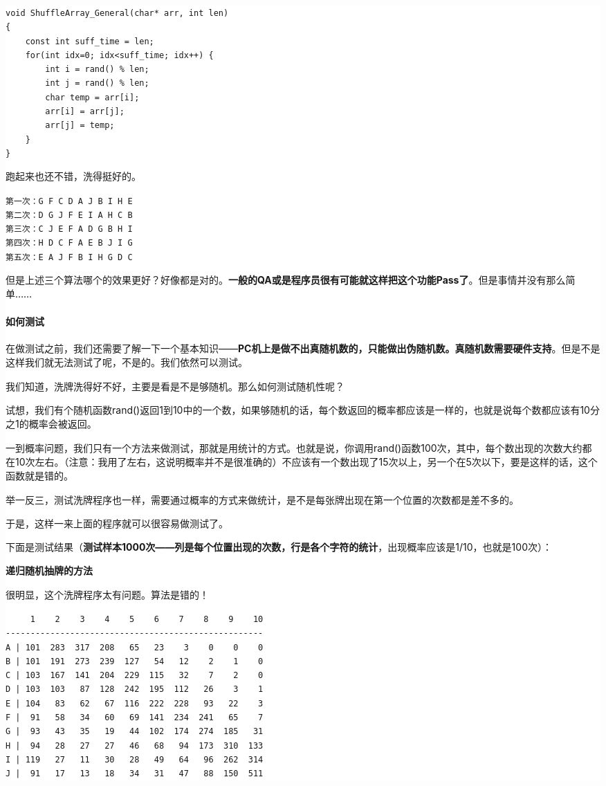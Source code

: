 

```
void ShuffleArray_General(char* arr, int len)
{
    const int suff_time = len;
    for(int idx=0; idx<suff_time; idx++) {
        int i = rand() % len;
        int j = rand() % len;
        char temp = arr[i];
        arr[i] = arr[j];
        arr[j] = temp;
    }
}
```

跑起来也还不错，洗得挺好的。



```
第一次：G F C D A J B I H E
第二次：D G J F E I A H C B
第三次：C J E F A D G B H I
第四次：H D C F A E B J I G
第五次：E A J F B I H G D C
```

但是上述三个算法哪个的效果更好？好像都是对的。**一般的QA或是程序员很有可能就这样把这个功能Pass了**。但是事情并没有那么简单……


#### 如何测试


在做测试之前，我们还需要了解一下一个基本知识——**PC机上是做不出真随机数的，只能做出伪随机数。真随机数需要硬件支持**。但是不是这样我们就无法测试了呢，不是的。我们依然可以测试。


我们知道，洗牌洗得好不好，主要是看是不是够随机。那么如何测试随机性呢？


试想，我们有个随机函数rand()返回1到10中的一个数，如果够随机的话，每个数返回的概率都应该是一样的，也就是说每个数都应该有10分之1的概率会被返回。


一到概率问题，我们只有一个方法来做测试，那就是用统计的方式。也就是说，你调用rand()函数100次，其中，每个数出现的次数大约都在10次左右。（注意：我用了左右，这说明概率并不是很准确的）不应该有一个数出现了15次以上，另一个在5次以下，要是这样的话，这个函数就是错的。


举一反三，测试洗牌程序也一样，需要通过概率的方式来做统计，是不是每张牌出现在第一个位置的次数都是差不多的。


于是，这样一来上面的程序就可以很容易做测试了。


下面是测试结果（**测试样本1000次——列是每个位置出现的次数，行是各个字符的统计**，出现概率应该是1/10，也就是100次）：


**递归随机抽牌的方法**


很明显，这个洗牌程序太有问题。算法是错的！



```
     1    2    3    4    5    6    7    8    9    10
----------------------------------------------------
A | 101  283  317  208   65   23    3    0    0    0
B | 101  191  273  239  127   54   12    2    1    0
C | 103  167  141  204  229  115   32    7    2    0
D | 103  103   87  128  242  195  112   26    3    1
E | 104   83   62   67  116  222  228   93   22    3
F |  91   58   34   60   69  141  234  241   65    7
G |  93   43   35   19   44  102  174  274  185   31
H |  94   28   27   27   46   68   94  173  310  133
I | 119   27   11   30   28   49   64   96  262  314
J |  91   17   13   18   34   31   47   88  150  511
```
